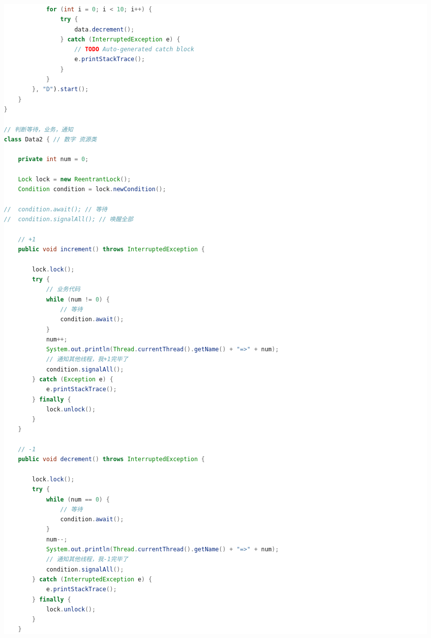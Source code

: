 ```java
			for (int i = 0; i < 10; i++) {
				try {
					data.decrement();
				} catch (InterruptedException e) {
					// TODO Auto-generated catch block
					e.printStackTrace();
				}
			}
		}, "D").start();
	}
}

// 判断等待，业务，通知
class Data2 { // 数字 资源类

	private int num = 0;

	Lock lock = new ReentrantLock();
	Condition condition = lock.newCondition();

//	condition.await(); // 等待
//	condition.signalAll(); // 唤醒全部

	// +1
	public void increment() throws InterruptedException {

		lock.lock();
		try {
			// 业务代码
			while (num != 0) {
				// 等待
				condition.await();
			}
			num++;
			System.out.println(Thread.currentThread().getName() + "=>" + num);
			// 通知其他线程，我+1完毕了
			condition.signalAll();
		} catch (Exception e) {
			e.printStackTrace();
		} finally {
			lock.unlock();
		}
	}

	// -1
	public void decrement() throws InterruptedException {
		
		lock.lock();
		try {
			while (num == 0) {
				// 等待
				condition.await();
			}
			num--;
			System.out.println(Thread.currentThread().getName() + "=>" + num);
			// 通知其他线程，我-1完毕了
			condition.signalAll();
		} catch (InterruptedException e) {
			e.printStackTrace();
		} finally {
			lock.unlock();
		}
	}
```